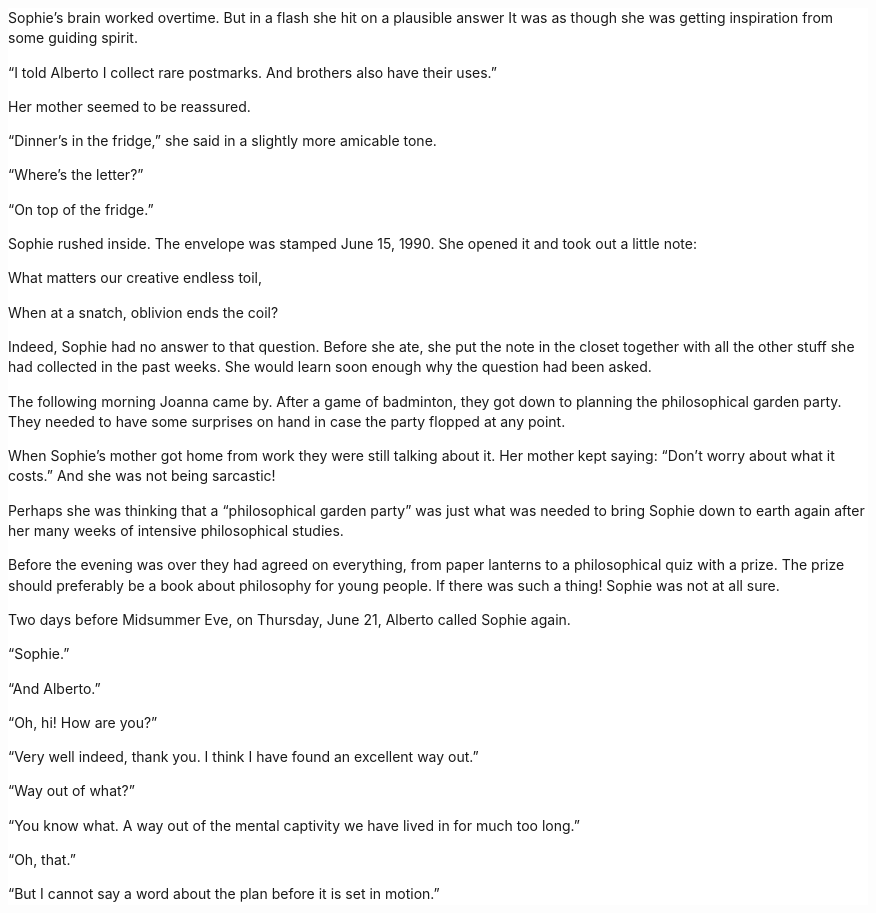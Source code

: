 Sophie’s brain worked overtime. But in a flash she hit on a plausible answer It
was as though she was getting inspiration from some guiding spirit.

“I told Alberto I collect rare postmarks. And brothers also have their uses.”

Her mother seemed to be reassured.

“Dinner’s in the fridge,” she said in a slightly more amicable tone.

“Where’s the letter?”

“On top of the fridge.”

Sophie rushed inside. The envelope was stamped June 15, 1990. She opened it and
took out a little note:

What matters our creative endless toil,

When at a snatch, oblivion ends the coil?



Indeed, Sophie had no answer to that question. Before she ate, she put the note
in the closet together with all the other stuff she had collected in the past
weeks. She would learn soon enough why the question had been asked.

The following morning Joanna came by. After a game of badminton, they got down
to planning the philosophical garden party. They needed to have some surprises
on hand in case the party flopped at any point.

When Sophie’s mother got home from work they were still talking about it. Her
mother kept saying: “Don’t worry about what it costs.” And she was not being
sarcastic!

Perhaps she was thinking that a “philosophical garden party” was just what was
needed to bring Sophie down to earth again after her many weeks of intensive
philosophical studies.

Before the evening was over they had agreed on everything, from paper lanterns
to a philosophical quiz with a prize. The prize should preferably be a book
about philosophy for young people. If there was such a thing! Sophie was not at
all sure.

Two days before Midsummer Eve, on Thursday, June 21, Alberto called Sophie
again.

“Sophie.”

“And Alberto.”

“Oh, hi! How are you?”

“Very well indeed, thank you. I think I have found an excellent way out.”

“Way out of what?”

“You know what. A way out of the mental captivity we have lived in for much too
long.”

“Oh, that.”

“But I cannot say a word about the plan before it is set in motion.”
